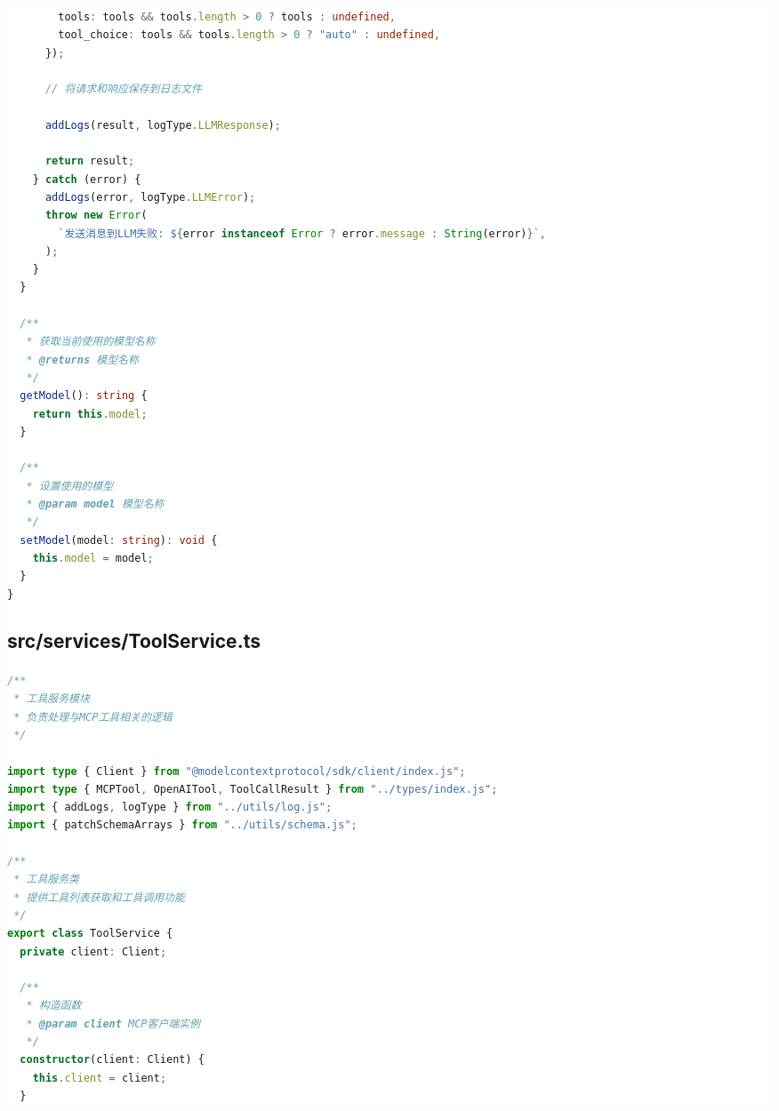 ```ts
        tools: tools && tools.length > 0 ? tools : undefined,
        tool_choice: tools && tools.length > 0 ? "auto" : undefined,
      });

      // 将请求和响应保存到日志文件

      addLogs(result, logType.LLMResponse);

      return result;
    } catch (error) {
      addLogs(error, logType.LLMError);
      throw new Error(
        `发送消息到LLM失败: ${error instanceof Error ? error.message : String(error)}`,
      );
    }
  }

  /**
   * 获取当前使用的模型名称
   * @returns 模型名称
   */
  getModel(): string {
    return this.model;
  }

  /**
   * 设置使用的模型
   * @param model 模型名称
   */
  setModel(model: string): void {
    this.model = model;
  }
}
```

## src/services/ToolService.ts

```ts
/**
 * 工具服务模块
 * 负责处理与MCP工具相关的逻辑
 */

import type { Client } from "@modelcontextprotocol/sdk/client/index.js";
import type { MCPTool, OpenAITool, ToolCallResult } from "../types/index.js";
import { addLogs, logType } from "../utils/log.js";
import { patchSchemaArrays } from "../utils/schema.js";

/**
 * 工具服务类
 * 提供工具列表获取和工具调用功能
 */
export class ToolService {
  private client: Client;

  /**
   * 构造函数
   * @param client MCP客户端实例
   */
  constructor(client: Client) {
    this.client = client;
  }

```
